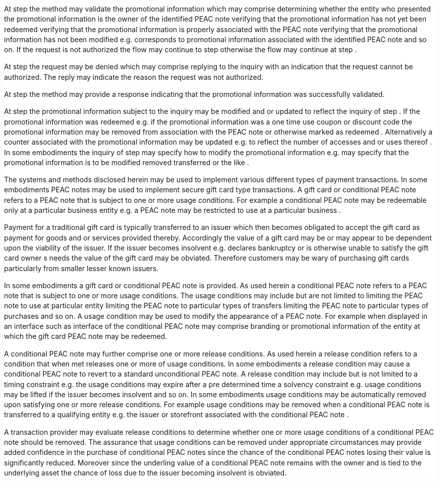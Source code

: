 At step the method may validate the promotional information which may comprise determining whether the entity who presented the promotional information is the owner of the identified PEAC note verifying that the promotional information has not yet been redeemed verifying that the promotional information is properly associated with the PEAC note verifying that the promotional information has not been modified e.g. corresponds to promotional information associated with the identified PEAC note and so on. If the request is not authorized the flow may continue to step otherwise the flow may continue at step .

At step the request may be denied which may comprise replying to the inquiry with an indication that the request cannot be authorized. The reply may indicate the reason the request was not authorized.

At step the method may provide a response indicating that the promotional information was successfully validated.

At step the promotional information subject to the inquiry may be modified and or updated to reflect the inquiry of step . If the promotional information was redeemed e.g. if the promotional information was a one time use coupon or discount code the promotional information may be removed from association with the PEAC note or otherwise marked as redeemed . Alternatively a counter associated with the promotional information may be updated e.g. to reflect the number of accesses and or uses thereof . In some embodiments the inquiry of step may specify how to modify the promotional information e.g. may specify that the promotional information is to be modified removed transferred or the like .

The systems and methods disclosed herein may be used to implement various different types of payment transactions. In some embodiments PEAC notes may be used to implement secure gift card type transactions. A gift card or conditional PEAC note refers to a PEAC note that is subject to one or more usage conditions. For example a conditional PEAC note may be redeemable only at a particular business entity e.g. a PEAC note may be restricted to use at a particular business .

Payment for a traditional gift card is typically transferred to an issuer which then becomes obligated to accept the gift card as payment for goods and or services provided thereby. Accordingly the value of a gift card may be or may appear to be dependent upon the viability of the issuer. If the issuer becomes insolvent e.g. declares bankruptcy or is otherwise unable to satisfy the gift card owner s needs the value of the gift card may be obviated. Therefore customers may be wary of purchasing gift cards particularly from smaller lesser known issuers.

In some embodiments a gift card or conditional PEAC note is provided. As used herein a conditional PEAC note refers to a PEAC note that is subject to one or more usage conditions. The usage conditions may include but are not limited to limiting the PEAC note to use at particular entity limiting the PEAC note to particular types of transfers limiting the PEAC note to particular types of purchases and so on. A usage condition may be used to modify the appearance of a PEAC note. For example when displayed in an interface such as interface of the conditional PEAC note may comprise branding or promotional information of the entity at which the gift card PEAC note may be redeemed.

A conditional PEAC note may further comprise one or more release conditions. As used herein a release condition refers to a condition that when met releases one or more of usage conditions. In some embodiments a release condition may cause a conditional PEAC note to revert to a standard unconditional PEAC note. A release condition may include but is not limited to a timing constraint e.g. the usage conditions may expire after a pre determined time a solvency constraint e.g. usage conditions may be lifted if the issuer becomes insolvent and so on. In some embodiments usage conditions may be automatically removed upon satisfying one or more release conditions. For example usage conditions may be removed when a conditional PEAC note is transferred to a qualifying entity e.g. the issuer or storefront associated with the conditional PEAC note .

A transaction provider may evaluate release conditions to determine whether one or more usage conditions of a conditional PEAC note should be removed. The assurance that usage conditions can be removed under appropriate circumstances may provide added confidence in the purchase of conditional PEAC notes since the chance of the conditional PEAC notes losing their value is significantly reduced. Moreover since the underling value of a conditional PEAC note remains with the owner and is tied to the underlying asset the chance of loss due to the issuer becoming insolvent is obviated.
